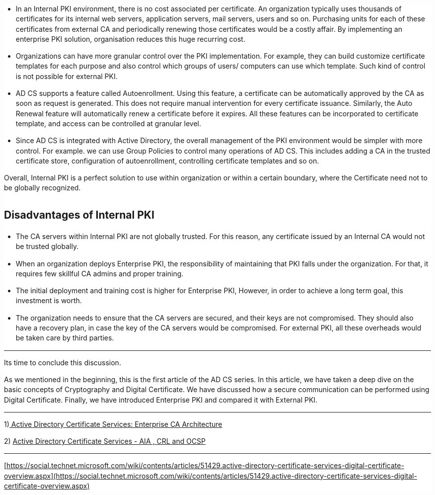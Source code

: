 -   In an Internal PKI environment, there is no cost associated per certificate. An organization typically uses thousands of certificates for its internal web servers, application servers, mail servers, users and so on. Purchasing units for each of these certificates from external CA and periodically renewing those certificates would be a costly affair. By implementing an enterprise PKI solution, organisation reduces this huge recurring cost.

-   Organizations can have more granular control over the PKI implementation. For example, they can build customize certificate templates for each purpose and also control which groups of users/ computers can use which template. Such kind of control is not possible for external PKI.

-   AD CS supports a feature called Autoenrollment. Using this feature, a certificate can be automatically approved by the CA as soon as request is generated. This does not require manual intervention for every certificate issuance. Similarly, the Auto Renewal feature will automatically renew a certificate before it expires. All these features can be incorporated to certificate template, and access can be controlled at granular level. 

-   Since AD CS is integrated with Active Directory, the overall management of the PKI environment would be simpler with more control. For example. we can use Group Policies to control many operations of AD CS. This includes adding a CA in the trusted certificate store, configuration of autoenrollment, controlling certificate templates and so on. 

Overall, Internal PKI is a perfect solution to use within organization or within a certain boundary, where the Certificate need not to be globally recognized.

## Disadvantages of Internal PKI

-   The CA servers within Internal PKI are not globally trusted. For this reason, any certificate issued by an Internal CA would not be trusted globally.

-   When an organization deploys Enterprise PKI, the responsibility of maintaining that PKI falls under the organization. For that, it requires few skillful CA admins and proper training. 

-   The initial deployment and training cost is higher for Enterprise PKI, However, in order to achieve a long term goal, this investment is worth.

-   The organization needs to ensure that the CA servers are secured, and their keys are not compromised. They should also have a recovery plan, in case the key of the CA servers would be compromised. For external PKI, all these overheads would be taken care by third parties.

* * *

Its time to conclude this discussion.

As we mentioned in the beginning, this is the first article of the AD CS series. In this article, we have taken a deep dive on the basic concepts of Cryptography and Digital Certificate. We have discussed how a secure communication can be performed using Digital Certificate. Finally, we have introduced Enterprise PKI and compared it with External PKI.

* * *

1)[ Active Directory Certificate Services: Enterprise CA Architecture](https://social.technet.microsoft.com/wiki/contents/articles/53249.active-directory-certificate-services-enterprise-ca-architecture.aspx)

2) [Active Directory Certificate Services - AIA , CRL and OCSP](https://social.technet.microsoft.com/wiki/contents/articles/53271.active-directory-certificate-services-aia-crl-and-ocsp.aspx)

* * *

 [https://social.technet.microsoft.com/wiki/contents/articles/51429.active-directory-certificate-services-digital-certificate-overview.aspx](https://social.technet.microsoft.com/wiki/contents/articles/51429.active-directory-certificate-services-digital-certificate-overview.aspx)
